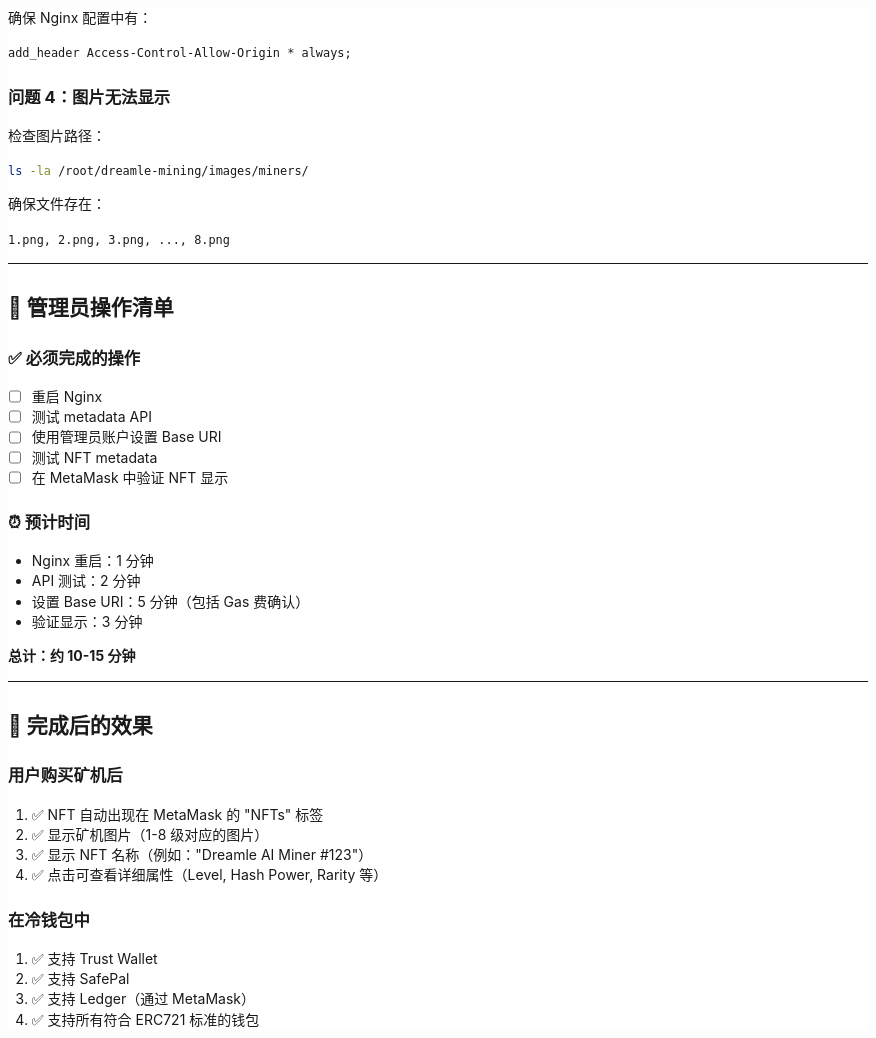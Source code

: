确保 Nginx 配置中有：
```nginx
add_header Access-Control-Allow-Origin * always;
```

### 问题 4：图片无法显示

检查图片路径：
```bash
ls -la /root/dreamle-mining/images/miners/
```

确保文件存在：
```
1.png, 2.png, 3.png, ..., 8.png
```

---

## 📝 管理员操作清单

### ✅ 必须完成的操作

- [ ] 重启 Nginx
- [ ] 测试 metadata API
- [ ] 使用管理员账户设置 Base URI
- [ ] 测试 NFT metadata
- [ ] 在 MetaMask 中验证 NFT 显示

### ⏰ 预计时间

- Nginx 重启：1 分钟
- API 测试：2 分钟
- 设置 Base URI：5 分钟（包括 Gas 费确认）
- 验证显示：3 分钟

**总计：约 10-15 分钟**

---

## 🎉 完成后的效果

### 用户购买矿机后

1. ✅ NFT 自动出现在 MetaMask 的 "NFTs" 标签
2. ✅ 显示矿机图片（1-8 级对应的图片）
3. ✅ 显示 NFT 名称（例如："Dreamle AI Miner #123"）
4. ✅ 点击可查看详细属性（Level, Hash Power, Rarity 等）

### 在冷钱包中

1. ✅ 支持 Trust Wallet
2. ✅ 支持 SafePal
3. ✅ 支持 Ledger（通过 MetaMask）
4. ✅ 支持所有符合 ERC721 标准的钱包

